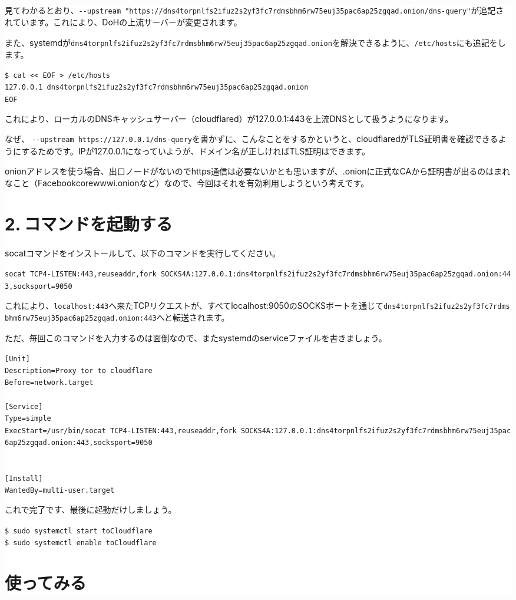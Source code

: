 見てわかるとおり、`--upstream "https://dns4torpnlfs2ifuz2s2yf3fc7rdmsbhm6rw75euj35pac6ap25zgqad.onion/dns-query"`が追記されています。これにより、DoHの上流サーバーが変更されます。

また、systemdが`dns4torpnlfs2ifuz2s2yf3fc7rdmsbhm6rw75euj35pac6ap25zgqad.onion`を解決できるように、`/etc/hosts`にも追記をします。

```
$ cat << EOF > /etc/hosts
127.0.0.1 dns4torpnlfs2ifuz2s2yf3fc7rdmsbhm6rw75euj35pac6ap25zgqad.onion
EOF
```

これにより、ローカルのDNSキャッシュサーバー（cloudflared）が127.0.0.1:443を上流DNSとして扱うようになります。

なぜ、 `--upstream https://127.0.0.1/dns-query`を書かずに、こんなことをするかというと、cloudflaredがTLS証明書を確認できるようにするためです。IPが127.0.0.1になっていようが、ドメイン名が正しければTLS証明はできます。

onionアドレスを使う場合、出口ノードがないのでhttps通信は必要ないかとも思いますが、.onionに正式なCAから証明書が出るのはまれなこと（Facebookcorewwwi.onionなど）なので、今回はそれを有効利用しようという考えです。

# 2. コマンドを起動する

socatコマンドをインストールして、以下のコマンドを実行してください。

```bash
socat TCP4-LISTEN:443,reuseaddr,fork SOCKS4A:127.0.0.1:dns4torpnlfs2ifuz2s2yf3fc7rdmsbhm6rw75euj35pac6ap25zgqad.onion:443,socksport=9050
```

これにより、`localhost:443`へ来たTCPリクエストが、すべてlocalhost:9050のSOCKSポートを通じて`dns4torpnlfs2ifuz2s2yf3fc7rdmsbhm6rw75euj35pac6ap25zgqad.onion:443`へと転送されます。

ただ、毎回このコマンドを入力するのは面倒なので、またsystemdのserviceファイルを書きましょう。

```/etc/systemd/system/toCloudflare.service
[Unit]
Description=Proxy tor to cloudflare
Before=network.target

[Service]
Type=simple
ExecStart=/usr/bin/socat TCP4-LISTEN:443,reuseaddr,fork SOCKS4A:127.0.0.1:dns4torpnlfs2ifuz2s2yf3fc7rdmsbhm6rw75euj35pac6ap25zgqad.onion:443,socksport=9050


[Install]
WantedBy=multi-user.target
```

これで完了です、最後に起動だけしましょう。

```
$ sudo systemctl start toCloudflare
$ sudo systemctl enable toCloudflare
```

# 使ってみる
